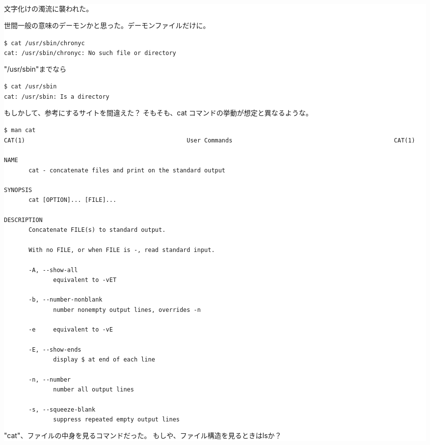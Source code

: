 文字化けの濁流に襲われた。

世間一般の意味のデーモンかと思った。デーモンファイルだけに。

```
$ cat /usr/sbin/chronyc
cat: /usr/sbin/chronyc: No such file or directory
```

"/usr/sbin"までなら

```
$ cat /usr/sbin
cat: /usr/sbin: Is a directory
```

もしかして、参考にするサイトを間違えた？
そもそも、cat コマンドの挙動が想定と異なるような。

```
$ man cat
CAT(1)                                              User Commands                                              CAT(1)

NAME
       cat - concatenate files and print on the standard output

SYNOPSIS
       cat [OPTION]... [FILE]...

DESCRIPTION
       Concatenate FILE(s) to standard output.

       With no FILE, or when FILE is -, read standard input.

       -A, --show-all
              equivalent to -vET

       -b, --number-nonblank
              number nonempty output lines, overrides -n

       -e     equivalent to -vE

       -E, --show-ends
              display $ at end of each line

       -n, --number
              number all output lines

       -s, --squeeze-blank
              suppress repeated empty output lines
```

"cat"、ファイルの中身を見るコマンドだった。
もしや、ファイル構造を見るときはlsか？
